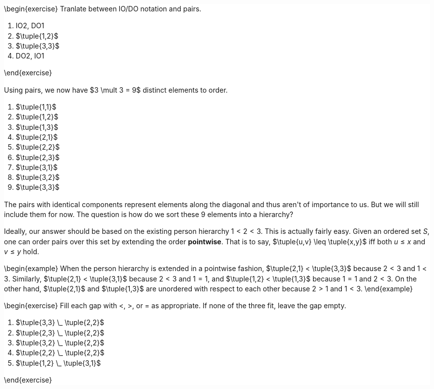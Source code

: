 \begin{exercise}
Tranlate between IO/DO notation and pairs.

<ol>
<li>IO2, DO1</li>
<li>$\tuple{1,2}$</li>
<li>$\tuple{3,3}$</li>
<li>DO2, IO1</li>
</ol>
\end{exercise}

Using pairs, we now have $3 \mult 3 = 9$ distinct elements to order.

1. $\tuple{1,1}$
1. $\tuple{1,2}$
1. $\tuple{1,3}$
1. $\tuple{2,1}$
1. $\tuple{2,2}$
1. $\tuple{2,3}$
1. $\tuple{3,1}$
1. $\tuple{3,2}$
1. $\tuple{3,3}$

The pairs with identical components represent elements along the diagonal and thus aren't of importance to us.
But we will still include them for now.
The question is how do we sort these 9 elements into a hierarchy?

Ideally, our answer should be based on the existing person hierarchy $1 < 2 < 3$.
This is actually fairly easy.
Given an ordered set $S$, one can order pairs over this set by extending the order **pointwise**.
That is to say, $\tuple{u,v} \leq \tuple{x,y}$ iff both $u \leq x$ and $v \leq y$ hold.

\begin{example}
When the person hierarchy is extended in a pointwise fashion, $\tuple{2,1} < \tuple{3,3}$ because $2 < 3$ and $1 < 3$.
Similarly, $\tuple{2,1} < \tuple{3,1}$ because $2 < 3$ and $1 = 1$, and $\tuple{1,2} < \tuple{1,3}$ because $1 = 1$ and $2 < 3$.
On the other hand, $\tuple{2,1}$ and $\tuple{1,3}$ are unordered with respect to each other because $2 > 1$ and $1 < 3$.
\end{example}

\begin{exercise}
Fill each gap with $<$, $>$, or $=$ as appropriate.
If none of the three fit, leave the gap empty.

<ol>
<li>$\tuple{3,3} \_ \tuple{2,2}$</li>
<li>$\tuple{2,3} \_ \tuple{2,2}$</li>
<li>$\tuple{3,2} \_ \tuple{2,2}$</li>
<li>$\tuple{2,2} \_ \tuple{2,2}$</li>
<li>$\tuple{1,2} \_ \tuple{3,1}$</li>
</ol>
\end{exercise}
